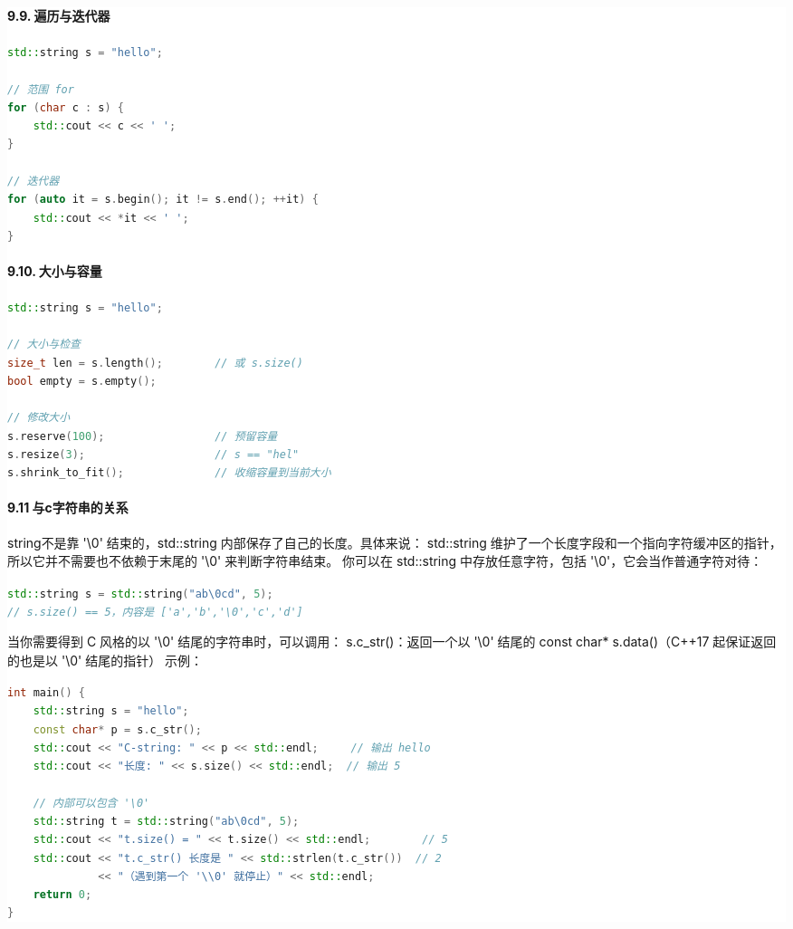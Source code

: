 #### 9.9. 遍历与迭代器
```cpp
std::string s = "hello";

// 范围 for
for (char c : s) {
    std::cout << c << ' ';
}

// 迭代器
for (auto it = s.begin(); it != s.end(); ++it) {
    std::cout << *it << ' ';
}
```

#### 9.10. 大小与容量
```cpp
std::string s = "hello";

// 大小与检查
size_t len = s.length();        // 或 s.size()
bool empty = s.empty();

// 修改大小
s.reserve(100);                 // 预留容量
s.resize(3);                    // s == "hel"
s.shrink_to_fit();              // 收缩容量到当前大小
```
#### 9.11 与c字符串的关系
string不是靠 '\0' 结束的，std::string 内部保存了自己的长度。具体来说：
std::string 维护了一个长度字段和一个指向字符缓冲区的指针，所以它并不需要也不依赖于末尾的 '\0' 来判断字符串结束。
你可以在 std::string 中存放任意字符，包括 '\0'，它会当作普通字符对待：
```cpp
std::string s = std::string("ab\0cd", 5);
// s.size() == 5，内容是 ['a','b','\0','c','d']
```
当你需要得到 C 风格的以 '\0' 结尾的字符串时，可以调用：
s.c_str()：返回一个以 '\0' 结尾的 const char*
s.data()（C++17 起保证返回的也是以 '\0' 结尾的指针）
示例：
```cpp
int main() {
    std::string s = "hello";
    const char* p = s.c_str();
    std::cout << "C‑string: " << p << std::endl;     // 输出 hello
    std::cout << "长度: " << s.size() << std::endl;  // 输出 5

    // 内部可以包含 '\0'
    std::string t = std::string("ab\0cd", 5);
    std::cout << "t.size() = " << t.size() << std::endl;        // 5
    std::cout << "t.c_str() 长度是 " << std::strlen(t.c_str())  // 2
              << "（遇到第一个 '\\0' 就停止）" << std::endl;
    return 0;
}
```
